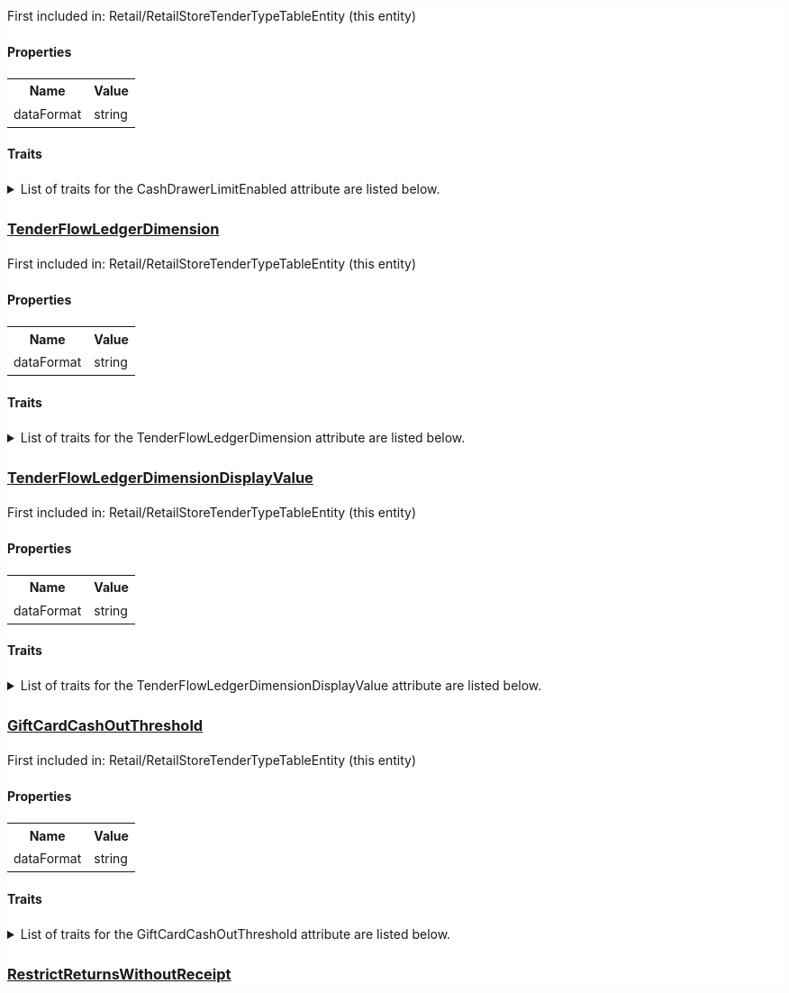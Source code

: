 First included in: Retail/RetailStoreTenderTypeTableEntity (this entity)  

#### Properties

<table><tr><th>Name</th><th>Value</th></tr><tr><td>dataFormat</td><td>string</td></tr></table>

#### Traits

<details><summary>List of traits for the CashDrawerLimitEnabled attribute are listed below.</summary></details>

### <a href=#TenderFlowLedgerDimension name="TenderFlowLedgerDimension">TenderFlowLedgerDimension</a>

First included in: Retail/RetailStoreTenderTypeTableEntity (this entity)  

#### Properties

<table><tr><th>Name</th><th>Value</th></tr><tr><td>dataFormat</td><td>string</td></tr></table>

#### Traits

<details><summary>List of traits for the TenderFlowLedgerDimension attribute are listed below.</summary></details>

### <a href=#TenderFlowLedgerDimensionDisplayValue name="TenderFlowLedgerDimensionDisplayValue">TenderFlowLedgerDimensionDisplayValue</a>

First included in: Retail/RetailStoreTenderTypeTableEntity (this entity)  

#### Properties

<table><tr><th>Name</th><th>Value</th></tr><tr><td>dataFormat</td><td>string</td></tr></table>

#### Traits

<details><summary>List of traits for the TenderFlowLedgerDimensionDisplayValue attribute are listed below.</summary></details>

### <a href=#GiftCardCashOutThreshold name="GiftCardCashOutThreshold">GiftCardCashOutThreshold</a>

First included in: Retail/RetailStoreTenderTypeTableEntity (this entity)  

#### Properties

<table><tr><th>Name</th><th>Value</th></tr><tr><td>dataFormat</td><td>string</td></tr></table>

#### Traits

<details><summary>List of traits for the GiftCardCashOutThreshold attribute are listed below.</summary></details>

### <a href=#RestrictReturnsWithoutReceipt name="RestrictReturnsWithoutReceipt">RestrictReturnsWithoutReceipt</a>
